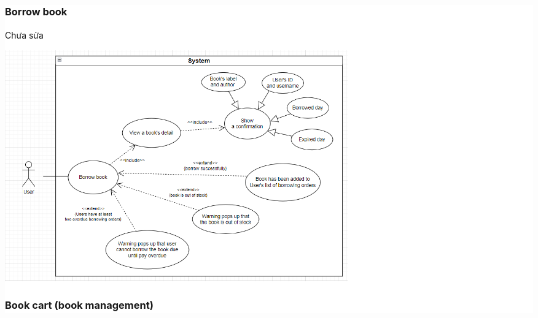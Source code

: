 ### **Borrow book**

 Chưa sửa

 <img src="Resources/media/image42.png" style="width:5.81243in;height:3.92075in" />

### **Book cart (book management)**

